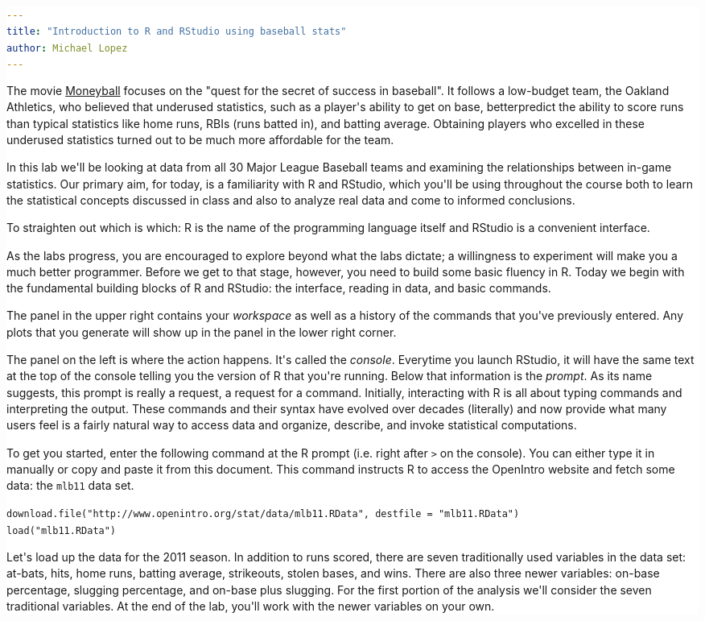```yaml
---
title: "Introduction to R and RStudio using baseball stats"
author: Michael Lopez
---
```


The movie [Moneyball](http://en.wikipedia.org/wiki/Moneyball_(film)) focuses on
the "quest for the secret of success in baseball". It follows a low-budget team, 
the Oakland Athletics, who believed that underused statistics, such as a player's 
ability to get on base, betterpredict the ability to score runs than typical 
statistics like home runs, RBIs (runs batted in), and batting average. Obtaining 
players who excelled in these underused statistics turned out to be much more 
affordable for the team.

In this lab we'll be looking at data from all 30 Major League Baseball teams and
examining the relationships between in-game statistics. Our primary aim, for today, is a familiarity with R and RStudio, which you'll be using throughout the course both to learn the statistical concepts discussed in class and also to analyze real data and come to informed conclusions.  

To straighten out which is which: R is the name of the programming language itself and RStudio is a convenient interface.

As the labs progress, you are encouraged to explore beyond what the labs dictate;
a willingness to experiment will make you a much better programmer.  Before we 
get to that stage, however, you need to build some basic fluency in R.  Today we
begin with the fundamental building blocks of R and RStudio: the interface, 
reading in data, and basic commands.

The panel in the upper right contains your *workspace* as well as a history of 
the commands that you've previously entered.  Any plots that you generate will 
show up in the panel in the lower right corner.

The panel on the left is where the action happens.  It's called the *console*. 
Everytime you launch RStudio, it will have the same text at the top of the 
console telling you the version of R that you're running.  Below that information
is the *prompt*.  As its name suggests, this prompt is really a request, a 
request for a command.  Initially, interacting with R is all about typing commands
and interpreting the output. These commands and their syntax have evolved over
decades (literally) and now provide what many users feel is a fairly natural way
to access data and organize, describe, and invoke statistical computations.

To get you started, enter the following command at the R prompt (i.e. right after
`>` on the console).  You can either type it in manually or copy and paste it
from this document. This command instructs R to access the OpenIntro website and fetch some data: the `mlb11` data set.

```{r load-abrbuthnot-data, eval=TRUE}
download.file("http://www.openintro.org/stat/data/mlb11.RData", destfile = "mlb11.RData")
load("mlb11.RData")
```

Let's load up the data for the 2011 season. In addition to runs scored, there are seven traditionally used variables in the data set: at-bats, hits, home runs, batting average, strikeouts, stolen bases, and wins. There are also three newer variables: on-base percentage, slugging percentage, and on-base plus slugging. For the first portion of the analysis we'll consider the seven traditional variables. At the end of the lab, you'll work with the newer variables on your own.
